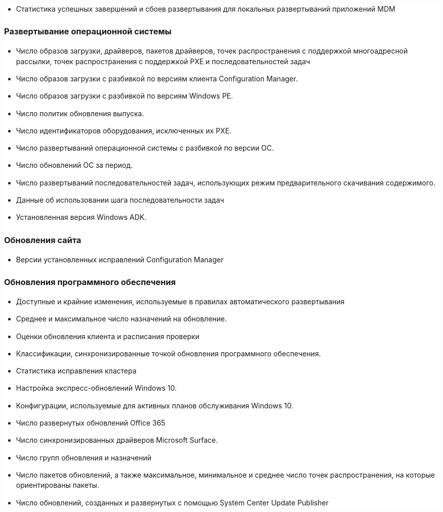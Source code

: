 - Статистика успешных завершений и сбоев развертывания для локальных развертываний приложений MDM  


### <a name="os-deployment"></a>Развертывание операционной системы  

- Число образов загрузки, драйверов, пакетов драйверов, точек распространения с поддержкой многоадресной рассылки, точек распространения с поддержкой PXE и последовательностей задач  

- Число образов загрузки с разбивкой по версиям клиента Configuration Manager.

- Число образов загрузки с разбивкой по версиям Windows PE.

- Число политик обновления выпуска.

- Число идентификаторов оборудования, исключенных их PXE.

- Число развертываний операционной системы с разбивкой по версии ОС.

- Число обновлений ОС за период.

- Число развертываний последовательностей задач, использующих режим предварительного скачивания содержимого.

- Данные об использовании шага последовательности задач

- Установленная версия Windows ADK.


### <a name="site-updates"></a>Обновления сайта  

- Версии установленных исправлений Configuration Manager


### <a name="software-updates"></a>Обновления программного обеспечения  

- Доступные и крайние изменения, используемые в правилах автоматического развертывания  

- Среднее и максимальное число назначений на обновление.  

- Оценки обновления клиента и расписания проверки  

- Классификации, синхронизированные точкой обновления программного обеспечения.

- Статистика исправления кластера  

- Настройка экспресс-обновлений Windows 10.

- Конфигурации, используемые для активных планов обслуживания Windows 10.  

- Число развернутых обновлений Office 365  

- Число синхронизированных драйверов Microsoft Surface.

- Число групп обновления и назначений  

- Число пакетов обновлений, а также максимальное, минимальное и среднее число точек распространения, на которые ориентированы пакеты.  

- Число обновлений, созданных и развернутых с помощью System Center Update Publisher  
